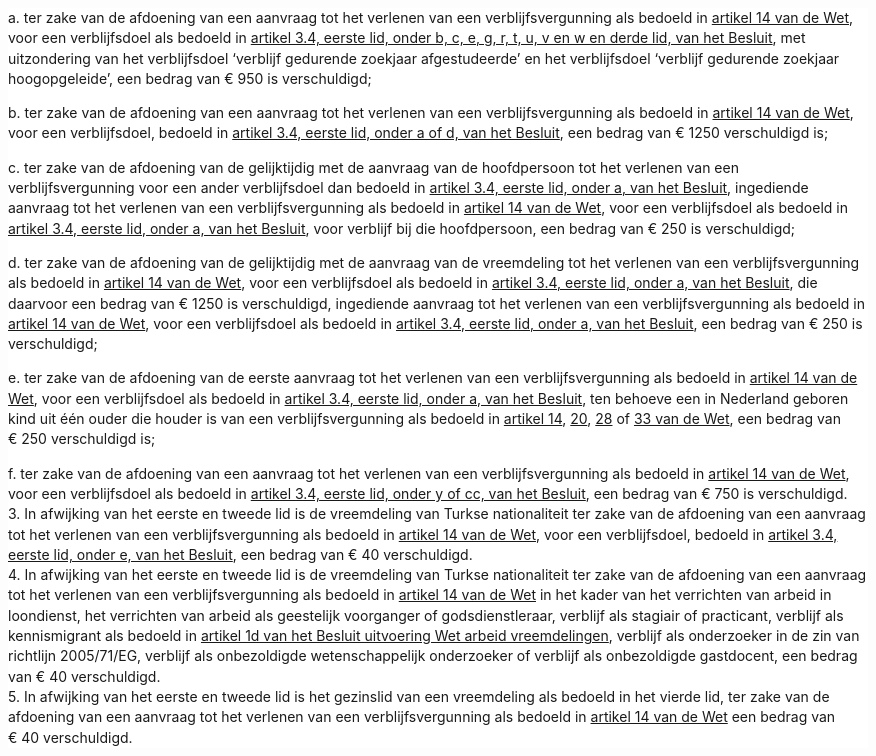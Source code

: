 a. ter zake van de afdoening van een aanvraag tot het verlenen van een verblijfsvergunning als bedoeld in [artikel 14 van de Wet](../../../../../wet/vreemdelingenwet/2000/BWBR0011823/README.md), voor een verblijfsdoel als bedoeld in [artikel 3.4, eerste lid, onder b, c, e, g, r, t, u, v en w en derde lid, van het Besluit](../../../../../AMvB/vreemdelingenbesluit/2000/BWBR0011825/README.md), met uitzondering van het verblijfsdoel ‘verblijf gedurende zoekjaar afgestudeerde’ en het verblijfsdoel ‘verblijf gedurende zoekjaar hoogopgeleide’, een bedrag van € 950 is verschuldigd;  

b. ter zake van de afdoening van een aanvraag tot het verlenen van een verblijfsvergunning als bedoeld in [artikel 14 van de Wet](../../../../../wet/vreemdelingenwet/2000/BWBR0011823/README.md), voor een verblijfsdoel, bedoeld in [artikel 3.4, eerste lid, onder a of d, van het Besluit](../../../../../AMvB/vreemdelingenbesluit/2000/BWBR0011825/README.md), een bedrag van € 1250 verschuldigd is;  

c. ter zake van de afdoening van de gelijktijdig met de aanvraag van de hoofdpersoon tot het verlenen van een verblijfsvergunning voor een ander verblijfsdoel dan bedoeld in [artikel 3.4, eerste lid, onder a, van het Besluit](../../../../../AMvB/vreemdelingenbesluit/2000/BWBR0011825/README.md), ingediende aanvraag tot het verlenen van een verblijfsvergunning als bedoeld in [artikel 14 van de Wet](../../../../../wet/vreemdelingenwet/2000/BWBR0011823/README.md), voor een verblijfsdoel als bedoeld in [artikel 3.4, eerste lid, onder a, van het Besluit](../../../../../AMvB/vreemdelingenbesluit/2000/BWBR0011825/README.md), voor verblijf bij die hoofdpersoon, een bedrag van € 250 is verschuldigd;  

d. ter zake van de afdoening van de gelijktijdig met de aanvraag van de vreemdeling tot het verlenen van een verblijfsvergunning als bedoeld in [artikel 14 van de Wet](../../../../../wet/vreemdelingenwet/2000/BWBR0011823/README.md), voor een verblijfsdoel als bedoeld in [artikel 3.4, eerste lid, onder a, van het Besluit](../../../../../AMvB/vreemdelingenbesluit/2000/BWBR0011825/README.md), die daarvoor een bedrag van € 1250 is verschuldigd, ingediende aanvraag tot het verlenen van een verblijfsvergunning als bedoeld in [artikel 14 van de Wet](../../../../../wet/vreemdelingenwet/2000/BWBR0011823/README.md), voor een verblijfsdoel als bedoeld in [artikel 3.4, eerste lid, onder a, van het Besluit](../../../../../AMvB/vreemdelingenbesluit/2000/BWBR0011825/README.md), een bedrag van € 250 is verschuldigd;  

e. ter zake van de afdoening van de eerste aanvraag tot het verlenen van een verblijfsvergunning als bedoeld in [artikel 14 van de Wet](../../../../../wet/vreemdelingenwet/2000/BWBR0011823/README.md), voor een verblijfsdoel als bedoeld in [artikel 3.4, eerste lid, onder a, van het Besluit](../../../../../AMvB/vreemdelingenbesluit/2000/BWBR0011825/README.md), ten behoeve een in Nederland geboren kind uit één ouder die houder is van een verblijfsvergunning als bedoeld in [artikel 14](../../../../../wet/vreemdelingenwet/2000/BWBR0011823/README.md), [20](../../../../../wet/vreemdelingenwet/2000/BWBR0011823/README.md), [28](../../../../../wet/vreemdelingenwet/2000/BWBR0011823/README.md) of [33 van de Wet](../../../../../wet/vreemdelingenwet/2000/BWBR0011823/README.md), een bedrag van € 250 verschuldigd is;  

f. ter zake van de afdoening van een aanvraag tot het verlenen van een verblijfsvergunning als bedoeld in [artikel 14 van de Wet](../../../../../wet/vreemdelingenwet/2000/BWBR0011823/README.md), voor een verblijfsdoel als bedoeld in [artikel 3.4, eerste lid, onder y of cc, van het Besluit](../../../../../AMvB/vreemdelingenbesluit/2000/BWBR0011825/README.md), een bedrag van € 750 is verschuldigd.     
3.  In afwijking van het eerste en tweede lid is de vreemdeling van Turkse nationaliteit ter zake van de afdoening van een aanvraag tot het verlenen van een verblijfsvergunning als bedoeld in [artikel 14 van de Wet](../../../../../wet/vreemdelingenwet/2000/BWBR0011823/README.md), voor een verblijfsdoel, bedoeld in [artikel 3.4, eerste lid, onder e, van het Besluit](../../../../../AMvB/vreemdelingenbesluit/2000/BWBR0011825/README.md), een bedrag van € 40 verschuldigd.   
4.  In afwijking van het eerste en tweede lid is de vreemdeling van Turkse nationaliteit ter zake van de afdoening van een aanvraag tot het verlenen van een verblijfsvergunning als bedoeld in [artikel 14 van de Wet](../../../../../wet/vreemdelingenwet/2000/BWBR0011823/README.md) in het kader van het verrichten van arbeid in loondienst, het verrichten van arbeid als geestelijk voorganger of godsdienstleraar, verblijf als stagiair of practicant, verblijf als kennismigrant als bedoeld in [artikel 1d van het Besluit uitvoering Wet arbeid vreemdelingen](../../../../../AMvB/besluit/uitvoering/wet/arbeid/vreemdelingen/BWBR0007523/README.md), verblijf als onderzoeker in de zin van richtlijn 2005/71/EG, verblijf als onbezoldigde wetenschappelijk onderzoeker of verblijf als onbezoldigde gastdocent, een bedrag van € 40 verschuldigd.   
5.  In afwijking van het eerste en tweede lid is het gezinslid van een vreemdeling als bedoeld in het vierde lid, ter zake van de afdoening van een aanvraag tot het verlenen van een verblijfsvergunning als bedoeld in [artikel 14 van de Wet](../../../../../wet/vreemdelingenwet/2000/BWBR0011823/README.md) een bedrag van € 40 verschuldigd.   